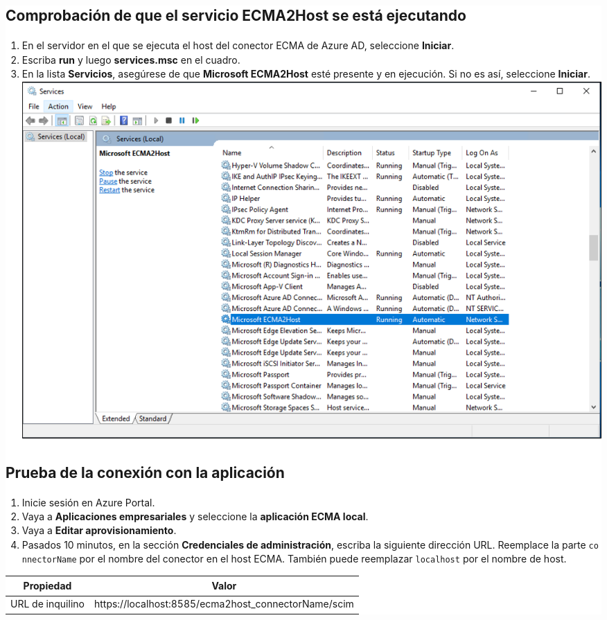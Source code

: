 
## <a name="ensure-ecma2host-service-is-running"></a>Comprobación de que el servicio ECMA2Host se está ejecutando
 1. En el servidor en el que se ejecuta el host del conector ECMA de Azure AD, seleccione **Iniciar**.
 2. Escriba **run** y luego **services.msc** en el cuadro.
 3. En la lista **Servicios**, asegúrese de que **Microsoft ECMA2Host** esté presente y en ejecución. Si no es así, seleccione **Iniciar**.
     ![Captura de pantalla que muestra que el servicio se está ejecutando.](.\media\active-directory-app-provisioning-sql\configure-2.png)



## <a name="test-the-application-connection"></a>Prueba de la conexión con la aplicación
 1. Inicie sesión en Azure Portal.
 2. Vaya a **Aplicaciones empresariales** y seleccione la **aplicación ECMA local**.
 3. Vaya a **Editar aprovisionamiento**.
 4. Pasados 10 minutos, en la sección **Credenciales de administración**, escriba la siguiente dirección URL. Reemplace la parte `connectorName` por el nombre del conector en el host ECMA. También puede reemplazar `localhost` por el nombre de host.

 |Propiedad|Valor|
 |-----|-----|
 |URL de inquilino|https://localhost:8585/ecma2host_connectorName/scim|
 